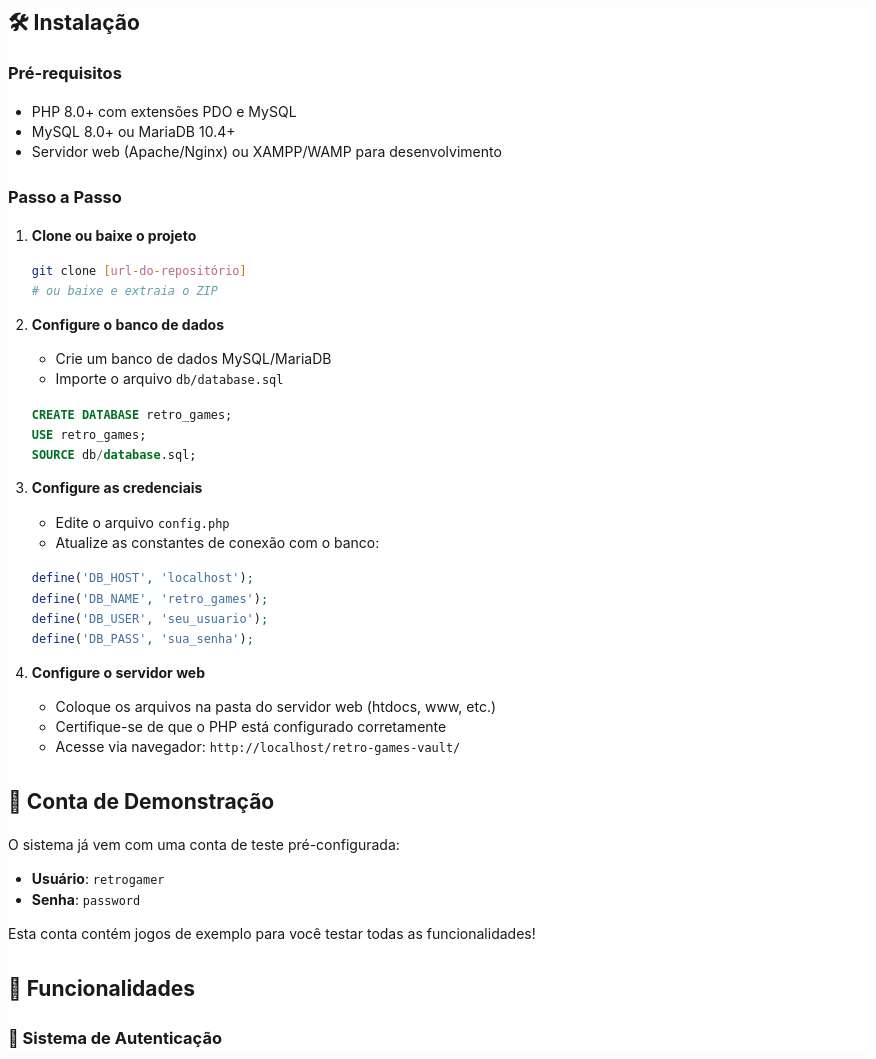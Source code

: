 ## 🛠️ Instalação

### Pré-requisitos

- PHP 8.0+ com extensões PDO e MySQL
- MySQL 8.0+ ou MariaDB 10.4+
- Servidor web (Apache/Nginx) ou XAMPP/WAMP para desenvolvimento

### Passo a Passo

1. **Clone ou baixe o projeto**

   ```bash
   git clone [url-do-repositório]
   # ou baixe e extraia o ZIP
   ```

2. **Configure o banco de dados**
   - Crie um banco de dados MySQL/MariaDB
   - Importe o arquivo `db/database.sql`

   ```sql
   CREATE DATABASE retro_games;
   USE retro_games;
   SOURCE db/database.sql;
   ```

3. **Configure as credenciais**
   - Edite o arquivo `config.php`
   - Atualize as constantes de conexão com o banco:

   ```php
   define('DB_HOST', 'localhost');
   define('DB_NAME', 'retro_games');
   define('DB_USER', 'seu_usuario');
   define('DB_PASS', 'sua_senha');
   ```

4. **Configure o servidor web**
   - Coloque os arquivos na pasta do servidor web (htdocs, www, etc.)
   - Certifique-se de que o PHP está configurado corretamente
   - Acesse via navegador: `http://localhost/retro-games-vault/`

## 👤 Conta de Demonstração

O sistema já vem com uma conta de teste pré-configurada:

- **Usuário**: `retrogamer`
- **Senha**: `password`

Esta conta contém jogos de exemplo para você testar todas as funcionalidades!

## 🎯 Funcionalidades

### 🔐 Sistema de Autenticação

